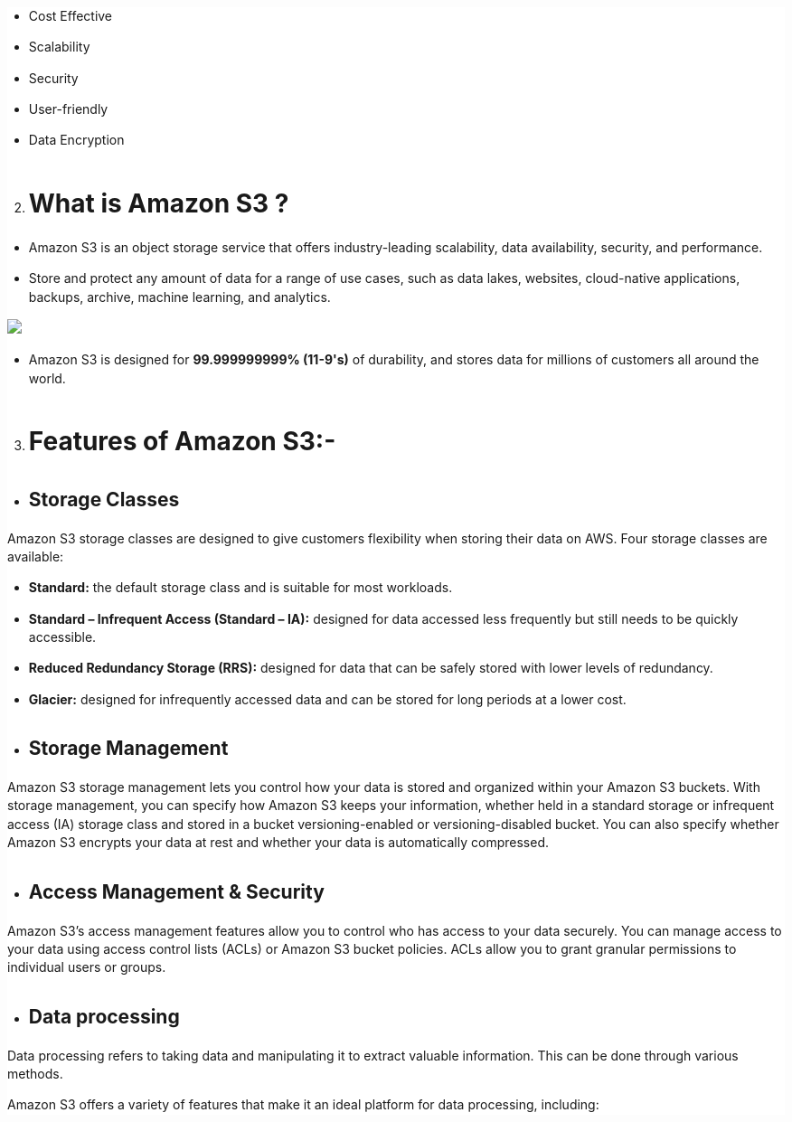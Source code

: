 - Cost Effective

- Scalability

- Security

- User-friendly

- Data Encryption

2. #  What is Amazon S3 ?<a id="what-is-amazon-s3-"></a>

- Amazon S3 is an object storage service that offers industry-leading scalability, data availability, security, and performance.

- Store and protect any amount of data for a range of use cases, such as data lakes, websites, cloud-native applications, backups, archive, machine learning, and analytics.

![](https://lh7-us.googleusercontent.com/LMqcph9uJRja6PeZ7iFDh5RNGWbuQnV5l5mJMWQUNelAduMjShDLEHr2O7xw5m3OF3jkxWep0g_0e_aR8Rlt4hvjJxk1C3U0z2qJoUqYiJWoZEIJevUl5Gj0TAB1Yd7jQNYqGd7GpAONDdK9FU_S5cU)

- Amazon S3 is designed for **99.999999999% (11-9's)** of durability, and stores data for millions of customers all around the world.

3. #  Features of Amazon S3:-<a id="features-of-amazon-s3-"></a>

- ## **Storage Classes**<a id="storage-classes"></a>

Amazon S3 storage classes are designed to give customers flexibility when storing their data on AWS. Four storage classes are available: 

- **Standard:** the default storage class and is suitable for most workloads.

- **Standard – Infrequent Access (Standard – IA):** designed for data accessed less frequently but still needs to be quickly accessible.

- **Reduced Redundancy Storage (RRS):** designed for data that can be safely stored with lower levels of redundancy.

- **Glacier:** designed for infrequently accessed data and can be stored for long periods at a lower cost.

* ## **Storage Management**<a id="storage-management"></a>

Amazon S3 storage management lets you control how your data is stored and organized within your Amazon S3 buckets. With storage management, you can specify how Amazon S3 keeps your information, whether held in a standard storage or infrequent access (IA) storage class and stored in a bucket versioning-enabled or versioning-disabled bucket. You can also specify whether Amazon S3 encrypts your data at rest and whether your data is automatically compressed.

- ## **Access Management & Security**<a id="access-management--security"></a>

Amazon S3’s access management features allow you to control who has access to your data securely. You can manage access to your data using access control lists (ACLs) or Amazon S3 bucket policies. ACLs allow you to grant granular permissions to individual users or groups.

- ## **Data processing**<a id="data-processing"></a>

Data processing refers to taking data and manipulating it to extract valuable information. This can be done through various methods.

Amazon S3 offers a variety of features that make it an ideal platform for data processing, including:
